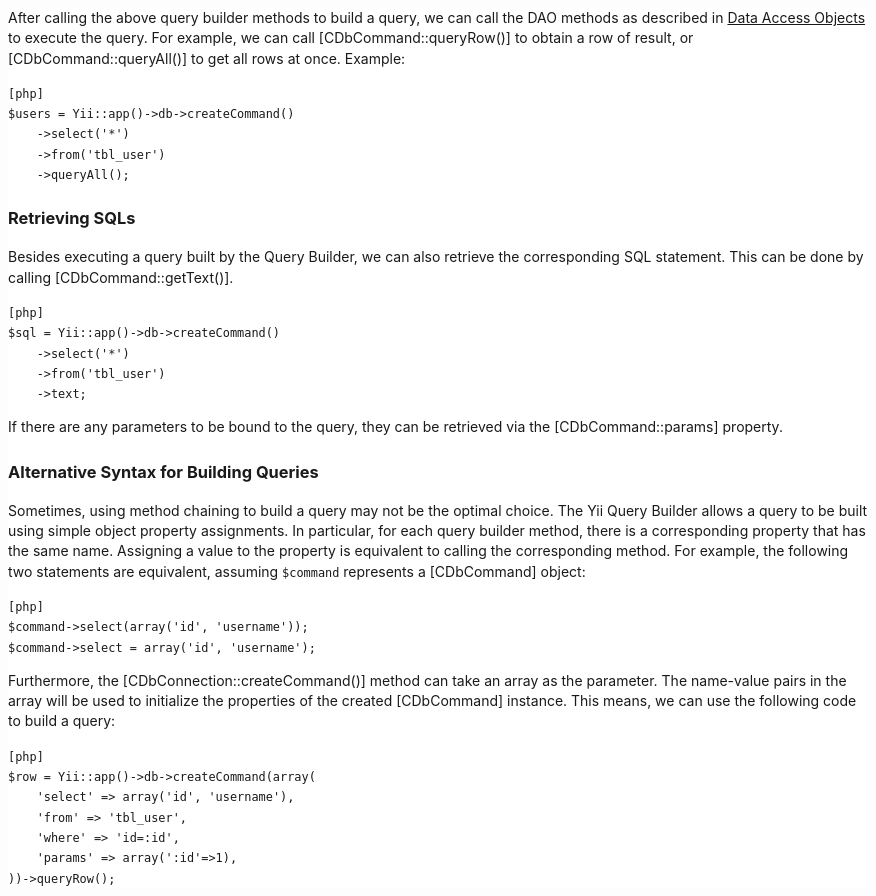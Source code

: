 After calling the above query builder methods to build a query, we can call the DAO methods as described in [Data Access Objects](/doc/guide/database.dao) to execute the query. For example, we can call [CDbCommand::queryRow()] to obtain a row of result, or [CDbCommand::queryAll()] to get all rows at once.
Example:

~~~
[php]
$users = Yii::app()->db->createCommand()
	->select('*')
	->from('tbl_user')
	->queryAll();
~~~


### Retrieving SQLs

Besides executing a query built by the Query Builder, we can also retrieve the corresponding SQL statement. This can be done by calling [CDbCommand::getText()].

~~~
[php]
$sql = Yii::app()->db->createCommand()
	->select('*')
	->from('tbl_user')
	->text;
~~~

If there are any parameters to be bound to the query, they can be retrieved via the [CDbCommand::params] property.


### Alternative Syntax for Building Queries

Sometimes, using method chaining to build a query may not be the optimal choice. The Yii Query Builder allows a query to be built using simple object property assignments. In particular, for each query builder method, there is a corresponding property that has the same name. Assigning a value to the property is equivalent to calling the corresponding method. For example, the following two statements are equivalent, assuming `$command` represents a [CDbCommand] object:

~~~
[php]
$command->select(array('id', 'username'));
$command->select = array('id', 'username');
~~~

Furthermore, the [CDbConnection::createCommand()] method can take an array as the parameter. The name-value pairs in the array will be used to initialize the properties of the created [CDbCommand] instance. This means, we can use the following code to build a query:

~~~
[php]
$row = Yii::app()->db->createCommand(array(
	'select' => array('id', 'username'),
	'from' => 'tbl_user',
	'where' => 'id=:id',
	'params' => array(':id'=>1),
))->queryRow();
~~~
